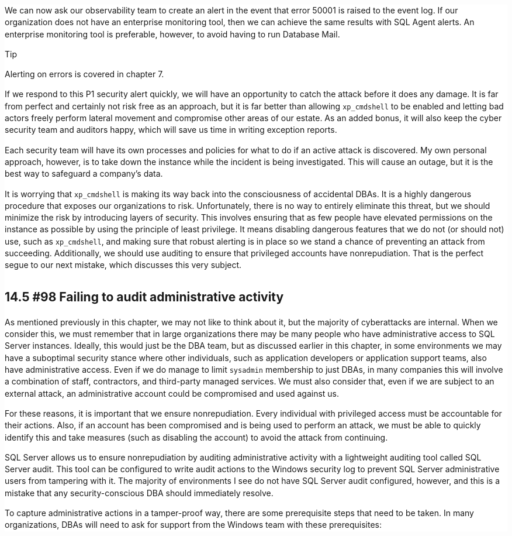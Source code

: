 We can now ask our observability team to create an alert in the event that error 50001 is raised to the event log. If our organization does not have an enterprise monitoring tool, then we can achieve the same results with SQL Agent alerts. An enterprise monitoring tool is preferable, however, to avoid having to run Database Mail.

> [!TIP]
>
> Alerting on errors is covered in chapter 7.

If we respond to this P1 security alert quickly, we will have an opportunity to catch the attack before it does any damage. It is far from perfect and certainly not risk free as an approach, but it is far better than allowing `xp_cmdshell` to be enabled and letting bad actors freely perform lateral movement and compromise other areas of our estate. As an added bonus, it will also keep the cyber security team and auditors happy, which will save us time in writing exception reports.

Each security team will have its own processes and policies for what to do if an active attack is discovered. My own personal approach, however, is to take down the instance while the incident is being investigated. This will cause an outage, but it is the best way to safeguard a company’s data.

It is worrying that `xp_cmdshell` is making its way back into the consciousness of accidental DBAs. It is a highly dangerous procedure that exposes our organizations to risk. Unfortunately, there is no way to entirely eliminate this threat, but we should minimize the risk by introducing layers of security. This involves ensuring that as few people have elevated permissions on the instance as possible by using the principle of least privilege. It means disabling dangerous features that we do not (or should not) use, such as `xp_cmdshell`, and making sure that robust alerting is in place so we stand a chance of preventing an attack from succeeding. Additionally, we should use auditing to ensure that privileged accounts have nonrepudiation. That is the perfect segue to our next mistake, which discusses this very subject.

## 14.5 #98 Failing to audit administrative activity

As mentioned previously in this chapter, we may not like to think about it, but the majority of cyberattacks are internal. When we consider this, we must remember that in large organizations there may be many people who have administrative access to SQL Server instances. Ideally, this would just be the DBA team, but as discussed earlier in this chapter, in some environments we may have a suboptimal security stance where other individuals, such as application developers or application support teams, also have administrative access. Even if we do manage to limit `sysadmin` membership to just DBAs, in many companies this will involve a combination of staff, contractors, and third-party managed services. We must also consider that, even if we are subject to an external attack, an administrative account could be compromised and used against us.

For these reasons, it is important that we ensure nonrepudiation. Every individual with privileged access must be accountable for their actions. Also, if an account has been compromised and is being used to perform an attack, we must be able to quickly identify this and take measures (such as disabling the account) to avoid the attack from continuing.

SQL Server allows us to ensure nonrepudiation by auditing administrative activity with a lightweight auditing tool called SQL Server audit. This tool can be configured to write audit actions to the Windows security log to prevent SQL Server administrative users from tampering with it. The majority of environments I see do not have SQL Server audit configured, however, and this is a mistake that any security-conscious DBA should immediately resolve.

To capture administrative actions in a tamper-proof way, there are some prerequisite steps that need to be taken. In many organizations, DBAs will need to ask for support from the Windows team with these prerequisites:
